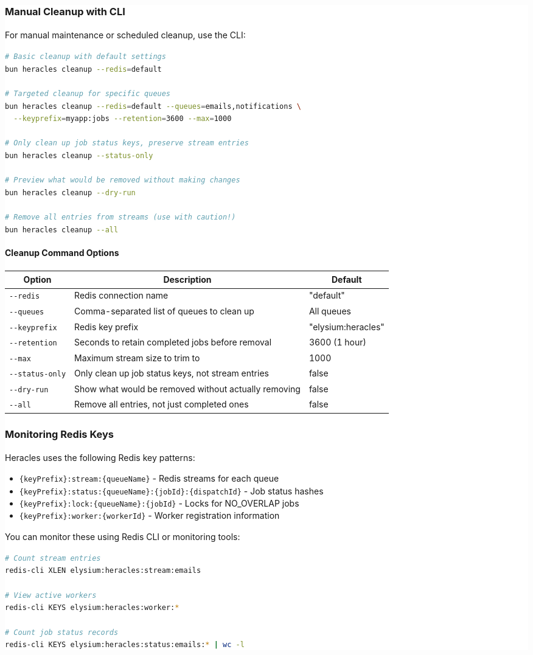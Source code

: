 ### Manual Cleanup with CLI

For manual maintenance or scheduled cleanup, use the CLI:

```bash
# Basic cleanup with default settings
bun heracles cleanup --redis=default

# Targeted cleanup for specific queues
bun heracles cleanup --redis=default --queues=emails,notifications \
  --keyprefix=myapp:jobs --retention=3600 --max=1000

# Only clean up job status keys, preserve stream entries
bun heracles cleanup --status-only

# Preview what would be removed without making changes
bun heracles cleanup --dry-run

# Remove all entries from streams (use with caution!)
bun heracles cleanup --all
```

#### Cleanup Command Options

| Option          | Description                                          | Default            |
| --------------- | ---------------------------------------------------- | ------------------ |
| `--redis`       | Redis connection name                                | "default"          |
| `--queues`      | Comma-separated list of queues to clean up           | All queues         |
| `--keyprefix`   | Redis key prefix                                     | "elysium:heracles" |
| `--retention`   | Seconds to retain completed jobs before removal      | 3600 (1 hour)      |
| `--max`         | Maximum stream size to trim to                       | 1000               |
| `--status-only` | Only clean up job status keys, not stream entries    | false              |
| `--dry-run`     | Show what would be removed without actually removing | false              |
| `--all`         | Remove all entries, not just completed ones          | false              |

### Monitoring Redis Keys

Heracles uses the following Redis key patterns:

- `{keyPrefix}:stream:{queueName}` - Redis streams for each queue
- `{keyPrefix}:status:{queueName}:{jobId}:{dispatchId}` - Job status hashes
- `{keyPrefix}:lock:{queueName}:{jobId}` - Locks for NO_OVERLAP jobs
- `{keyPrefix}:worker:{workerId}` - Worker registration information

You can monitor these using Redis CLI or monitoring tools:

```bash
# Count stream entries
redis-cli XLEN elysium:heracles:stream:emails

# View active workers
redis-cli KEYS elysium:heracles:worker:*

# Count job status records
redis-cli KEYS elysium:heracles:status:emails:* | wc -l
```
